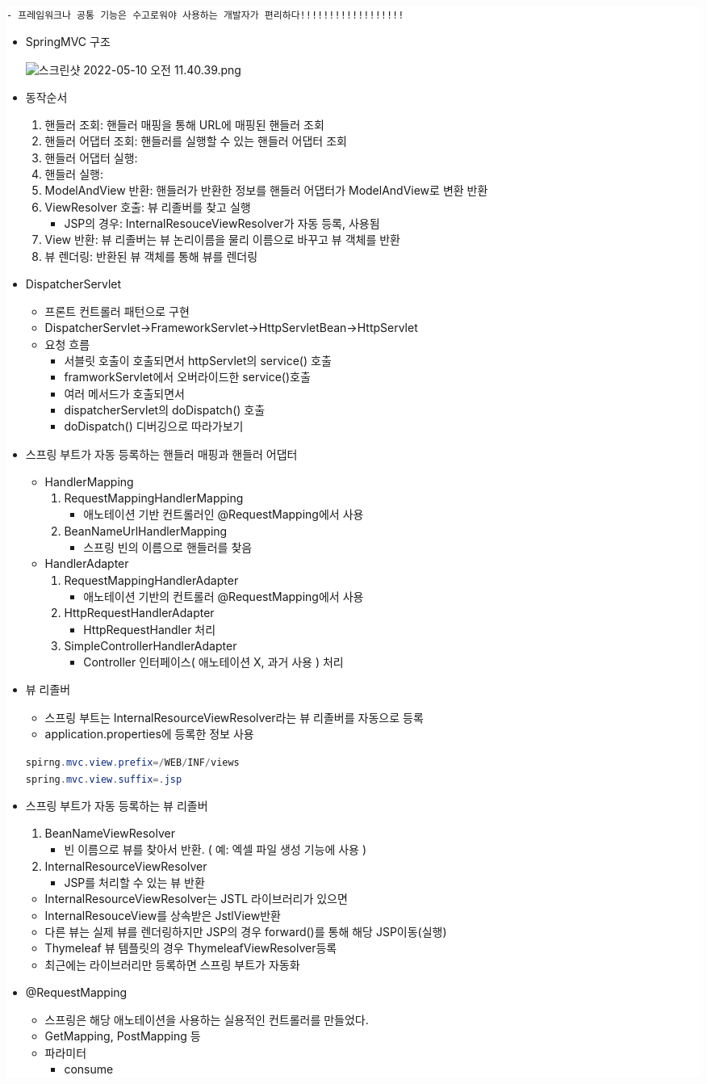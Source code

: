     - 프레임워크나 공통 기능은 수고로워야 사용하는 개발자가 편리하다!!!!!!!!!!!!!!!!!!
- SpringMVC 구조
    
    ![스크린샷 2022-05-10 오전 11.40.39.png](%E1%84%89%E1%85%B3%E1%84%91%E1%85%B3%E1%84%85%E1%85%B5%E1%86%BC%20MVC%201%E1%84%91%E1%85%A7%E1%86%AB%20-%20%E1%84%87%E1%85%A2%E1%86%A8%E1%84%8B%E1%85%A6%E1%86%AB%E1%84%83%E1%85%B3%20%E1%84%8B%E1%85%B0%E1%86%B8%20%E1%84%92%E1%85%A2%E1%86%A8%E1%84%89%E1%85%B5%E1%86%B7%20%E1%84%80%E1%85%B5%E1%84%89%E1%85%AE%E1%86%AF%20%E1%84%8C%E1%85%A5%E1%86%BC%E1%84%85%E1%85%B5%2037b8d38b63194dc4a3666b2164ef8f7e/%E1%84%89%E1%85%B3%E1%84%8F%E1%85%B3%E1%84%85%E1%85%B5%E1%86%AB%E1%84%89%E1%85%A3%E1%86%BA_2022-05-10_%E1%84%8B%E1%85%A9%E1%84%8C%E1%85%A5%E1%86%AB_11.40.39.png)
    

- 동작순서
    1. 핸들러 조회: 핸들러 매핑을 통해 URL에 매핑된 핸들러 조회
    2. 핸들러 어댑터 조회: 핸들러를 실행할 수 있는 핸들러 어댑터 조회
    3. 핸들러 어댑터 실행:
    4. 핸들러 실행:
    5. ModelAndView 반환: 핸들러가 반환한 정보를 핸들러 어댑터가 ModelAndView로 변환 반환
    6. ViewResolver 호출: 뷰 리졸버를 찾고 실행
        - JSP의 경우: InternalResouceViewResolver가 자동 등록, 사용됨
    7. View 반환: 뷰 리졸버는 뷰 논리이름을 물리 이름으로 바꾸고 뷰 객체를 반환
    8. 뷰 렌더링: 반환된 뷰 객체를 통해 뷰를 렌더링
- DispatcherServlet
    - 프론트 컨트롤러 패턴으로 구현
    - DispatcherServlet→FrameworkServlet→HttpServletBean→HttpServlet
    - 요청 흐름
        - 서블릿 호출이 호출되면서 httpServlet의 service() 호출
        - framworkServlet에서 오버라이드한 service()호출
        - 여러 메서드가 호출되면서
        - dispatcherServlet의 doDispatch() 호출
        - doDispatch() 디버깅으로 따라가보기
- 스프링 부트가 자동 등록하는 핸들러 매핑과 핸들러 어댑터
    - HandlerMapping
        1. RequestMappingHandlerMapping
            - 애노테이션 기반 컨트롤러인 @RequestMapping에서 사용
        2. BeanNameUrlHandlerMapping
            - 스프링 빈의 이름으로 핸들러를 찾음
    - HandlerAdapter
        1. RequestMappingHandlerAdapter
            - 애노테이션 기반의 컨트롤러 @RequestMapping에서 사용
        2. HttpRequestHandlerAdapter
            - HttpRequestHandler 처리
        3. SimpleControllerHandlerAdapter
            - Controller 인터페이스( 애노테이션 X, 과거 사용 ) 처리
- 뷰 리졸버
    - 스프링 부트는 InternalResourceViewResolver라는 뷰 리졸버를 자동으로 등록
    - application.properties에 등록한 정보 사용
    
    ```java
    spirng.mvc.view.prefix=/WEB/INF/views
    spring.mvc.view.suffix=.jsp
    ```
    
- 스프링 부트가 자동 등록하는 뷰 리졸버
    1. BeanNameViewResolver
        - 빈 이름으로 뷰를 찾아서 반환. ( 예: 엑셀 파일 생성 기능에 사용 )
    2. InternalResourceViewResolver
        - JSP를 처리할 수 있는 뷰 반환
    - InternalResourceViewResolver는 JSTL 라이브러리가 있으면
    - InternalResouceView를 상속받은 JstlView반환
    - 다른 뷰는 실제 뷰를 렌더링하지만 JSP의 경우 forward()를 통해 해당 JSP이동(실행)
    - Thymeleaf 뷰 템플릿의 경우 ThymeleafViewResolver등록
    - 최근에는 라이브러리만 등록하면 스프링 부트가 자동화
- @RequestMapping
    - 스프링은 해당 애노테이션을 사용하는 실용적인 컨트롤러를 만들었다.
    - GetMapping, PostMapping 등
    - 파라미터
        - consume
        